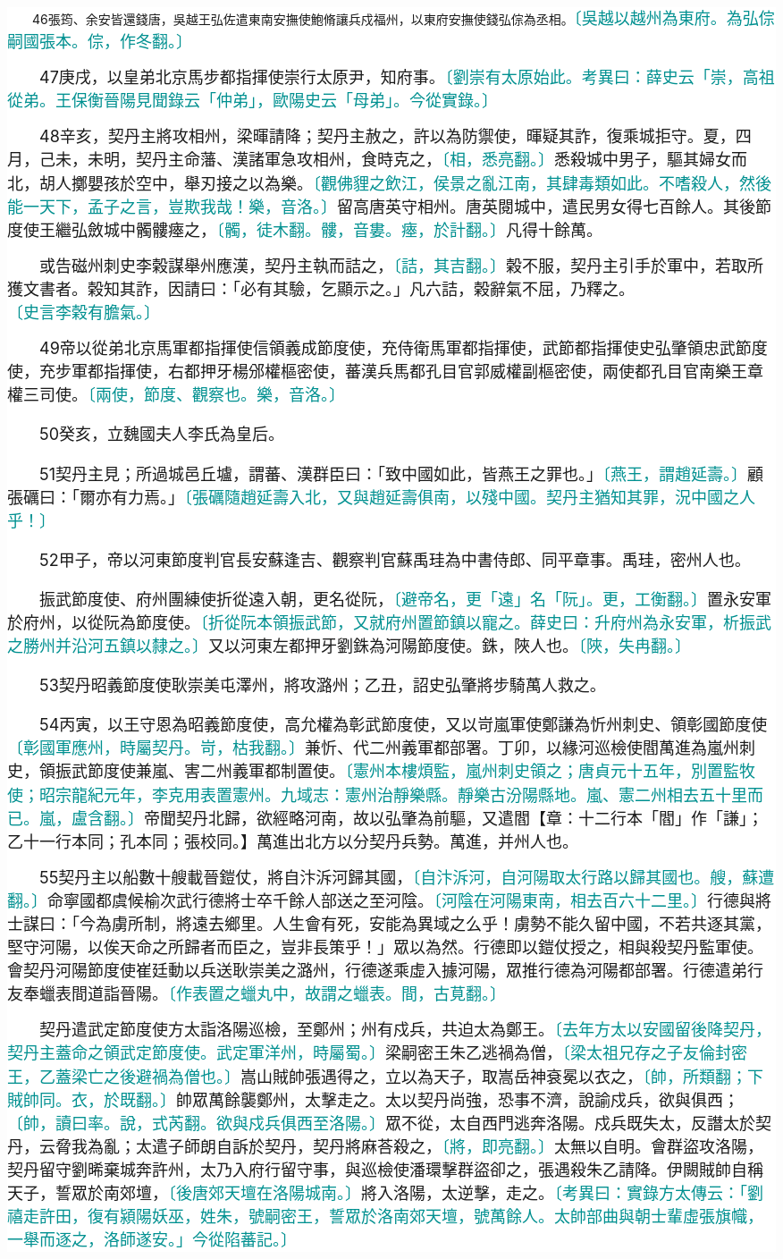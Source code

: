  　　46張筠、余安皆還錢唐，吳越王弘佐遣東南安撫使鮑脩讓兵戍福州，以東府安撫使錢弘倧為丞相。</font><font size=4px color="#009090"><font size=4px>〔吳越以越州為東府。為弘倧嗣國張本。倧，作冬翻。〕</font></font><font size=4px>

 　　47庚戌，以皇弟北京馬步都指揮使崇行太原尹，知府事。</font><font size=4px color="#009090"><font size=4px>〔劉崇有太原始此。考異曰：薛史云「崇，高祖從弟。王保衡晉陽見聞錄云「仲弟」，歐陽史云「母弟」。今從實錄。〕</font></font><font size=4px>

 　　48辛亥，契丹主將攻相州，梁暉請降；契丹主赦之，許以為防禦使，暉疑其詐，復乘城拒守。夏，四月，己未，未明，契丹主命藩、漢諸軍急攻相州，食時克之，</font><font size=4px color="#009090"><font size=4px>〔相，悉亮翻。〕</font></font><font size=4px>悉殺城中男子，驅其婦女而北，胡人擲嬰孩於空中，舉刃接之以為樂。</font><font size=4px color="#009090"><font size=4px>〔觀佛貍之飲江，侯景之亂江南，其肆毒類如此。不嗜殺人，然後能一天下，孟子之言，豈欺我哉！樂，音洛。〕</font></font><font size=4px>留高唐英守相州。唐英閱城中，遣民男女得七百餘人。其後節度使王繼弘斂城中髑髏瘞之，</font><font size=4px color="#009090"><font size=4px>〔髑，徒木翻。髏，音婁。瘞，於計翻。〕</font></font><font size=4px>凡得十餘萬。

 　　或告磁州刺史李榖謀舉州應漢，契丹主執而詰之，</font><font size=4px color="#009090"><font size=4px>〔詰，其吉翻。〕</font></font><font size=4px>榖不服，契丹主引手於軍中，若取所獲文書者。榖知其詐，因請曰：「必有其驗，乞顯示之。」凡六詰，榖辭氣不屈，乃釋之。</font><font size=4px color="#009090"><font size=4px>〔史言李榖有膽氣。〕</font></font><font size=4px>

 　　49帝以從弟北京馬軍都指揮使信領義成節度使，充侍衛馬軍都指揮使，武節都指揮使史弘肇領忠武節度使，充步軍都指揮使，右都押牙楊邠權樞密使，蕃漢兵馬都孔目官郭威權副樞密使，兩使都孔目官南樂王章權三司使。</font><font size=4px color="#009090"><font size=4px>〔兩使，節度、觀察也。樂，音洛。〕</font></font><font size=4px>

 　　50癸亥，立魏國夫人李氏為皇后。

 　　51契丹主見；所過城邑丘壚，謂蕃、漢群臣曰：「致中國如此，皆燕王之罪也。」</font><font size=4px color="#009090"><font size=4px>〔燕王，謂趙延壽。〕</font></font><font size=4px>顧張礪曰：「爾亦有力焉。」</font><font size=4px color="#009090"><font size=4px>〔張礪隨趙延壽入北，又與趙延壽俱南，以殘中國。契丹主猶知其罪，況中國之人乎！〕</font></font><font size=4px>

 　　52甲子，帝以河東節度判官長安蘇逢吉、觀察判官蘇禹珪為中書侍郎、同平章事。禹珪，密州人也。

 　　振武節度使、府州團練使折從遠入朝，更名從阮，</font><font size=4px color="#009090"><font size=4px>〔避帝名，更「遠」名「阮」。更，工衡翻。〕</font></font><font size=4px>置永安軍於府州，以從阮為節度使。</font><font size=4px color="#009090"><font size=4px>〔折從阮本領振武節，又就府州置節鎮以寵之。薛史曰：升府州為永安軍，析振武之勝州并沿河五鎮以隸之。〕</font></font><font size=4px>又以河東左都押牙劉銖為河陽節度使。銖，陜人也。</font><font size=4px color="#009090"><font size=4px>〔陜，失冉翻。〕</font></font><font size=4px>

 　　53契丹昭義節度使耿崇美屯澤州，將攻潞州；乙丑，詔史弘肇將步騎萬人救之。

 　　54丙寅，以王守恩為昭義節度使，高允權為彰武節度使，又以岢嵐軍使鄭謙為忻州刺史、領彰國節度使</font><font size=4px color="#009090"><font size=4px>〔彰國軍應州，時屬契丹。岢，枯我翻。〕</font></font><font size=4px>兼忻、代二州義軍都部署。丁卯，以緣河巡檢使閻萬進為嵐州刺史，領振武節度使兼嵐、害二州義軍都制置使。</font><font size=4px color="#009090"><font size=4px>〔憲州本樓煩監，嵐州刺史領之；唐貞元十五年，別置監牧使；昭宗龍紀元年，李克用表置憲州。九域志：憲州治靜樂縣。靜樂古汾陽縣地。嵐、憲二州相去五十里而已。嵐，盧含翻。〕</font></font><font size=4px>帝聞契丹北歸，欲經略河南，故以弘肇為前驅，又遣閻</font><span class="h"><font size=4px>【章：十二行本「閻」作「謙」；乙十一行本同；孔本同；張校同。】</font></font><font size=4px>萬進出北方以分契丹兵勢。萬進，并州人也。

 　　55契丹主以船數十艘載晉鎧仗，將自汴泝河歸其國，</font><font size=4px color="#009090"><font size=4px>〔自汴泝河，自河陽取太行路以歸其國也。艘，蘇遭翻。〕</font></font><font size=4px>命寧國都虞候榆次武行德將士卒千餘人部送之至河陰。</font><font size=4px color="#009090"><font size=4px>〔河陰在河陽東南，相去百六十二里。〕</font></font><font size=4px>行德與將士謀曰：「今為虜所制，將遠去鄉里。人生會有死，安能為異域之么乎！虜勢不能久留中國，不若共逐其黨，堅守河陽，以俟天命之所歸者而臣之，豈非長策乎！」眾以為然。行德即以鎧仗授之，相與殺契丹監軍使。會契丹河陽節度使崔廷動以兵送耿崇美之潞州，行德遂乘虛入據河陽，眾推行德為河陽都部署。行德遣弟行友奉蠟表間道詣晉陽。</font><font size=4px color="#009090"><font size=4px>〔作表置之蠟丸中，故謂之蠟表。間，古莧翻。〕</font></font><font size=4px>

 　　契丹遣武定節度使方太詣洛陽巡檢，至鄭州；州有戍兵，共迫太為鄭王。</font><font size=4px color="#009090"><font size=4px>〔去年方太以安國留後降契丹，契丹主蓋命之領武定節度使。武定軍洋州，時屬蜀。〕</font></font><font size=4px>梁嗣密王朱乙逃禍為僧，</font><font size=4px color="#009090"><font size=4px>〔梁太祖兄存之子友倫封密王，乙蓋梁亡之後避禍為僧也。〕</font></font><font size=4px>嵩山賊帥張遇得之，立以為天子，取嵩岳神袞冕以衣之，</font><font size=4px color="#009090"><font size=4px>〔帥，所類翻；下賊帥同。衣，於既翻。〕</font></font><font size=4px>帥眾萬餘襲鄭州，太擊走之。太以契丹尚強，恐事不濟，說諭戍兵，欲與俱西；</font><font size=4px color="#009090"><font size=4px>〔帥，讀曰率。說，式芮翻。欲與戍兵俱西至洛陽。〕</font></font><font size=4px>眾不從，太自西門逃奔洛陽。戍兵既失太，反譖太於契丹，云脅我為亂；太遣子師朗自訴於契丹，契丹將麻荅殺之，</font><font size=4px color="#009090"><font size=4px>〔將，即亮翻。〕</font></font><font size=4px>太無以自明。會群盜攻洛陽，契丹留守劉晞棄城奔許州，太乃入府行留守事，與巡檢使潘環擊群盜卻之，張遇殺朱乙請降。伊闕賊帥自稱天子，誓眾於南郊壇，</font><font size=4px color="#009090"><font size=4px>〔後唐郊天壇在洛陽城南。〕</font></font><font size=4px>將入洛陽，太逆擊，走之。</font><font size=4px color="#009090"><font size=4px>〔考異曰：實錄方太傳云：「劉禧走許田，復有潁陽妖巫，姓朱，號嗣密王，誓眾於洛南郊天壇，號萬餘人。太帥部曲與朝士輩虛張旗幟，一舉而逐之，洛師遂安。」今從陷蕃記。〕</font></font><font size=4px>
